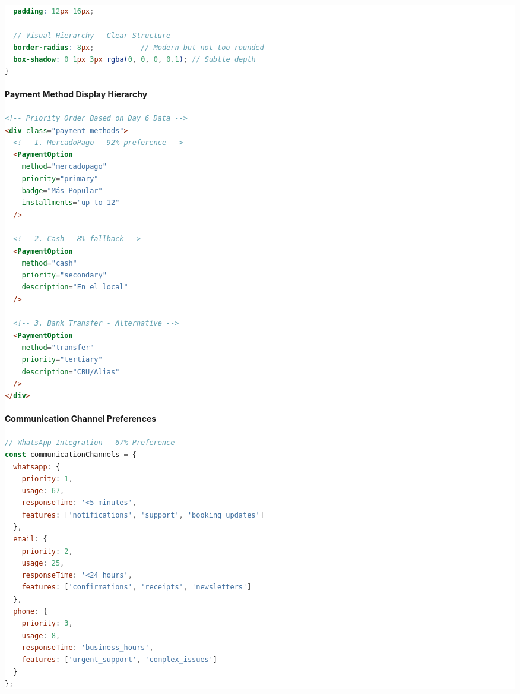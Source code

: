 ```scss
  padding: 12px 16px;
  
  // Visual Hierarchy - Clear Structure
  border-radius: 8px;           // Modern but not too rounded
  box-shadow: 0 1px 3px rgba(0, 0, 0, 0.1); // Subtle depth
}
```

#### Payment Method Display Hierarchy
```html
<!-- Priority Order Based on Day 6 Data -->
<div class="payment-methods">
  <!-- 1. MercadoPago - 92% preference -->
  <PaymentOption 
    method="mercadopago" 
    priority="primary"
    badge="Más Popular"
    installments="up-to-12"
  />
  
  <!-- 2. Cash - 8% fallback -->
  <PaymentOption 
    method="cash" 
    priority="secondary"
    description="En el local"
  />
  
  <!-- 3. Bank Transfer - Alternative -->
  <PaymentOption 
    method="transfer" 
    priority="tertiary"
    description="CBU/Alias"
  />
</div>
```

#### Communication Channel Preferences
```javascript
// WhatsApp Integration - 67% Preference
const communicationChannels = {
  whatsapp: {
    priority: 1,
    usage: 67,
    responseTime: '<5 minutes',
    features: ['notifications', 'support', 'booking_updates']
  },
  email: {
    priority: 2,
    usage: 25,
    responseTime: '<24 hours',
    features: ['confirmations', 'receipts', 'newsletters']
  },
  phone: {
    priority: 3,
    usage: 8,
    responseTime: 'business_hours',
    features: ['urgent_support', 'complex_issues']
  }
};
```
